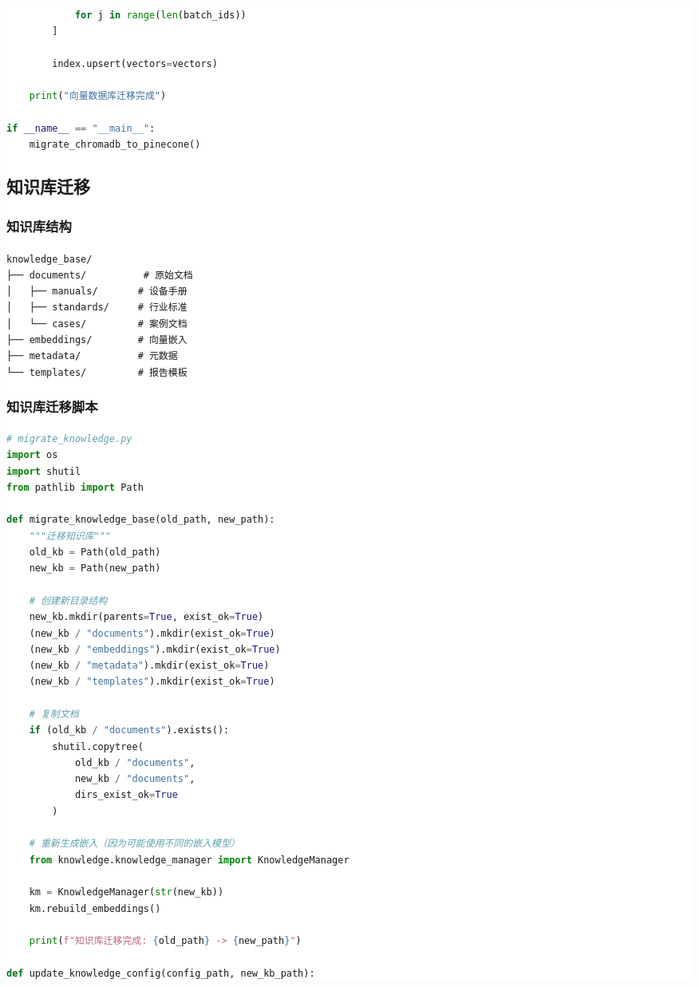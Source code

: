 ```python
            for j in range(len(batch_ids))
        ]
        
        index.upsert(vectors=vectors)
    
    print("向量数据库迁移完成")

if __name__ == "__main__":
    migrate_chromadb_to_pinecone()
```

## 知识库迁移

### 知识库结构

```
knowledge_base/
├── documents/          # 原始文档
│   ├── manuals/       # 设备手册
│   ├── standards/     # 行业标准
│   └── cases/         # 案例文档
├── embeddings/        # 向量嵌入
├── metadata/          # 元数据
└── templates/         # 报告模板
```

### 知识库迁移脚本

```python
# migrate_knowledge.py
import os
import shutil
from pathlib import Path

def migrate_knowledge_base(old_path, new_path):
    """迁移知识库"""
    old_kb = Path(old_path)
    new_kb = Path(new_path)
    
    # 创建新目录结构
    new_kb.mkdir(parents=True, exist_ok=True)
    (new_kb / "documents").mkdir(exist_ok=True)
    (new_kb / "embeddings").mkdir(exist_ok=True)
    (new_kb / "metadata").mkdir(exist_ok=True)
    (new_kb / "templates").mkdir(exist_ok=True)
    
    # 复制文档
    if (old_kb / "documents").exists():
        shutil.copytree(
            old_kb / "documents",
            new_kb / "documents",
            dirs_exist_ok=True
        )
    
    # 重新生成嵌入（因为可能使用不同的嵌入模型）
    from knowledge.knowledge_manager import KnowledgeManager
    
    km = KnowledgeManager(str(new_kb))
    km.rebuild_embeddings()
    
    print(f"知识库迁移完成: {old_path} -> {new_path}")

def update_knowledge_config(config_path, new_kb_path):
```